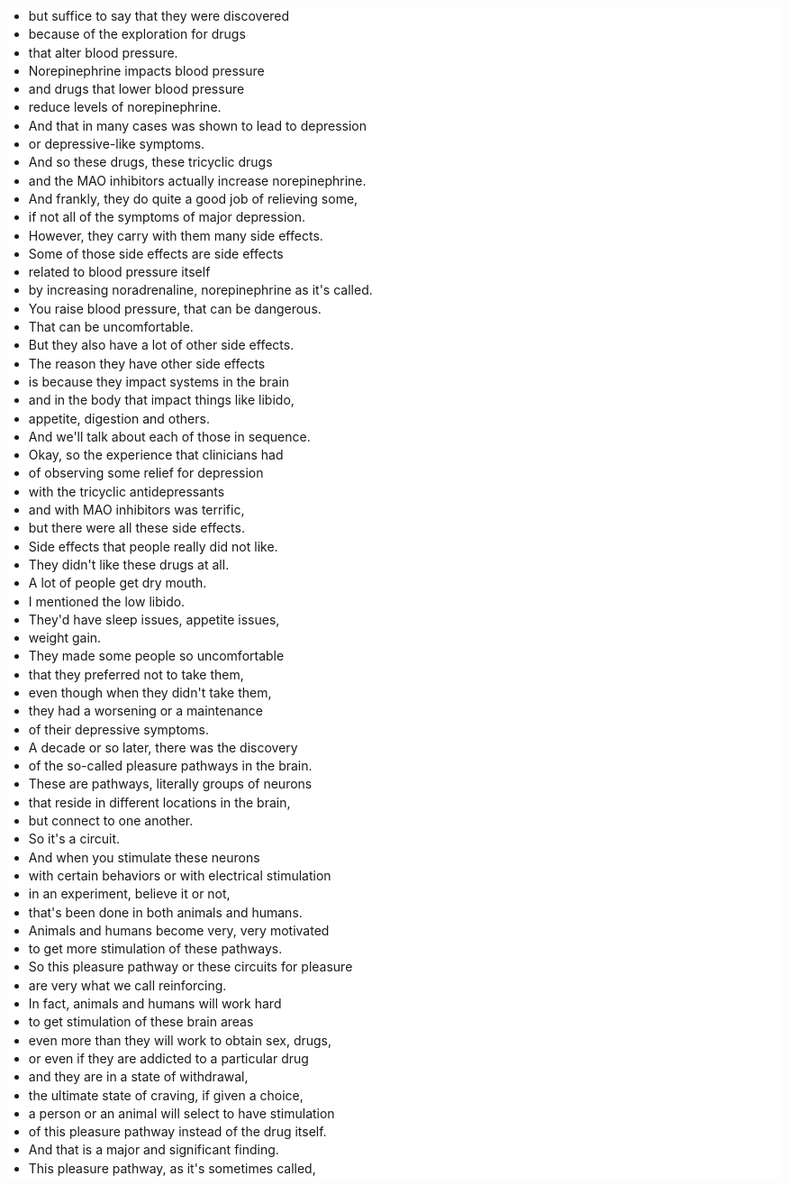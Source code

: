 *  but suffice to say that they were discovered
*  because of the exploration for drugs
*  that alter blood pressure.
*  Norepinephrine impacts blood pressure
*  and drugs that lower blood pressure
*  reduce levels of norepinephrine.
*  And that in many cases was shown to lead to depression
*  or depressive-like symptoms.
*  And so these drugs, these tricyclic drugs
*  and the MAO inhibitors actually increase norepinephrine.
*  And frankly, they do quite a good job of relieving some,
*  if not all of the symptoms of major depression.
*  However, they carry with them many side effects.
*  Some of those side effects are side effects
*  related to blood pressure itself
*  by increasing noradrenaline, norepinephrine as it's called.
*  You raise blood pressure, that can be dangerous.
*  That can be uncomfortable.
*  But they also have a lot of other side effects.
*  The reason they have other side effects
*  is because they impact systems in the brain
*  and in the body that impact things like libido,
*  appetite, digestion and others.
*  And we'll talk about each of those in sequence.
*  Okay, so the experience that clinicians had
*  of observing some relief for depression
*  with the tricyclic antidepressants
*  and with MAO inhibitors was terrific,
*  but there were all these side effects.
*  Side effects that people really did not like.
*  They didn't like these drugs at all.
*  A lot of people get dry mouth.
*  I mentioned the low libido.
*  They'd have sleep issues, appetite issues,
*  weight gain.
*  They made some people so uncomfortable
*  that they preferred not to take them,
*  even though when they didn't take them,
*  they had a worsening or a maintenance
*  of their depressive symptoms.
*  A decade or so later, there was the discovery
*  of the so-called pleasure pathways in the brain.
*  These are pathways, literally groups of neurons
*  that reside in different locations in the brain,
*  but connect to one another.
*  So it's a circuit.
*  And when you stimulate these neurons
*  with certain behaviors or with electrical stimulation
*  in an experiment, believe it or not,
*  that's been done in both animals and humans.
*  Animals and humans become very, very motivated
*  to get more stimulation of these pathways.
*  So this pleasure pathway or these circuits for pleasure
*  are very what we call reinforcing.
*  In fact, animals and humans will work hard
*  to get stimulation of these brain areas
*  even more than they will work to obtain sex, drugs,
*  or even if they are addicted to a particular drug
*  and they are in a state of withdrawal,
*  the ultimate state of craving, if given a choice,
*  a person or an animal will select to have stimulation
*  of this pleasure pathway instead of the drug itself.
*  And that is a major and significant finding.
*  This pleasure pathway, as it's sometimes called,